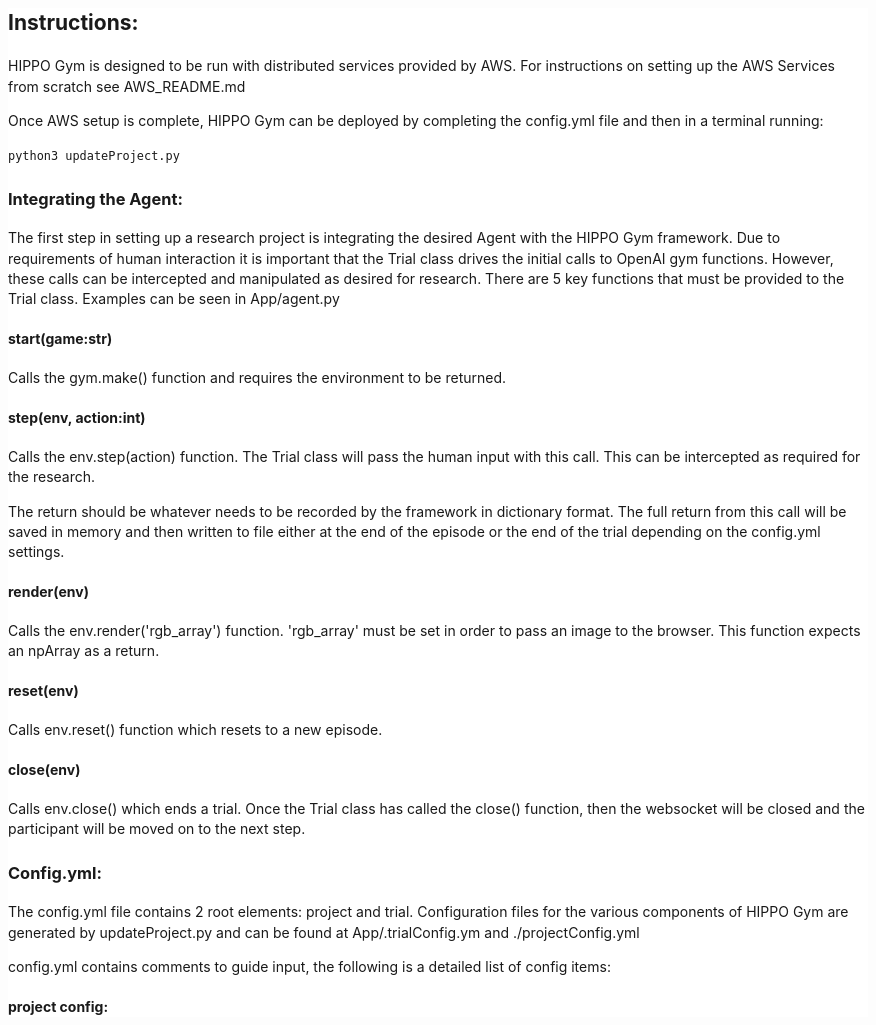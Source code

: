 ## Instructions:

HIPPO Gym is designed to be run with distributed services provided by AWS. For instructions on setting up the AWS Services from scratch see AWS_README.md

Once AWS setup is complete, HIPPO Gym can be deployed by completing the config.yml file and then in a terminal running:

```bash
python3 updateProject.py
```

### Integrating the Agent:

The first step in setting up a research project is integrating the desired Agent with the HIPPO Gym framework. Due to requirements of human interaction it is important that the Trial class drives the initial calls to OpenAI gym functions. However, these calls can be intercepted and manipulated as desired for research. There are 5 key functions that must be provided to the Trial class. Examples can be seen in App/agent.py

#### start(game:str)

Calls the gym.make() function and requires the environment to be returned.

#### step(env, action:int)

Calls the env.step(action) function. The Trial class will pass the human input with this call. This can be intercepted as required for the research. 

The return should be whatever needs to be recorded by the framework in dictionary format. The full return from this call will be saved in memory and then written to file either at the end of the episode or the end of the trial depending on the config.yml settings.

#### render(env)

Calls the env.render('rgb_array') function. 'rgb_array' must be set in order to pass an image to the browser. This function expects an npArray as a return. 

#### reset(env)

Calls env.reset() function which resets to a new episode.

#### close(env)

Calls env.close() which ends a trial. Once the Trial class has called the close() function, then the websocket will be closed and the participant will be moved on to the next step.

### Config.yml:

The config.yml file contains 2 root elements: project and trial.
Configuration files for the various components of HIPPO Gym are generated by updateProject.py and can be found at App/.trialConfig.ym and ./projectConfig.yml

config.yml contains comments to guide input, the following is a detailed list of config items:

#### project config:

